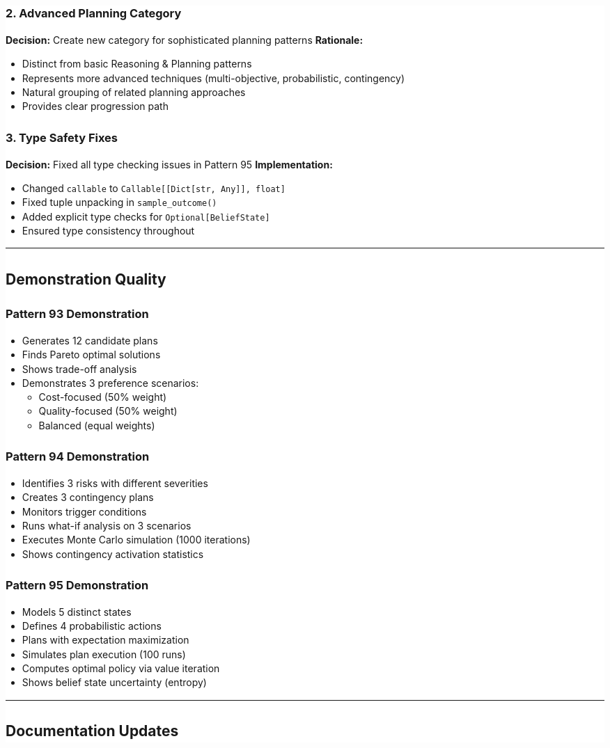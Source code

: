 ### 2. Advanced Planning Category
**Decision:** Create new category for sophisticated planning patterns
**Rationale:**
- Distinct from basic Reasoning & Planning patterns
- Represents more advanced techniques (multi-objective, probabilistic, contingency)
- Natural grouping of related planning approaches
- Provides clear progression path

### 3. Type Safety Fixes
**Decision:** Fixed all type checking issues in Pattern 95
**Implementation:**
- Changed `callable` to `Callable[[Dict[str, Any]], float]`
- Fixed tuple unpacking in `sample_outcome()`
- Added explicit type checks for `Optional[BeliefState]`
- Ensured type consistency throughout

---

## Demonstration Quality

### Pattern 93 Demonstration
- Generates 12 candidate plans
- Finds Pareto optimal solutions
- Shows trade-off analysis
- Demonstrates 3 preference scenarios:
  - Cost-focused (50% weight)
  - Quality-focused (50% weight)
  - Balanced (equal weights)

### Pattern 94 Demonstration
- Identifies 3 risks with different severities
- Creates 3 contingency plans
- Monitors trigger conditions
- Runs what-if analysis on 3 scenarios
- Executes Monte Carlo simulation (1000 iterations)
- Shows contingency activation statistics

### Pattern 95 Demonstration
- Models 5 distinct states
- Defines 4 probabilistic actions
- Plans with expectation maximization
- Simulates plan execution (100 runs)
- Computes optimal policy via value iteration
- Shows belief state uncertainty (entropy)

---

## Documentation Updates
